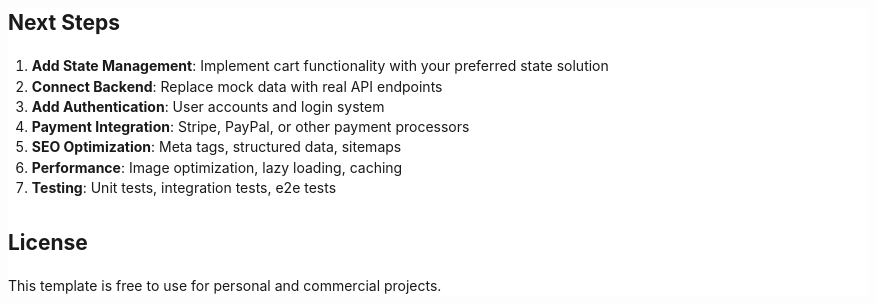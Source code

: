 ## Next Steps

1. **Add State Management**: Implement cart functionality with your preferred state solution
2. **Connect Backend**: Replace mock data with real API endpoints
3. **Add Authentication**: User accounts and login system
4. **Payment Integration**: Stripe, PayPal, or other payment processors
5. **SEO Optimization**: Meta tags, structured data, sitemaps
6. **Performance**: Image optimization, lazy loading, caching
7. **Testing**: Unit tests, integration tests, e2e tests

## License

This template is free to use for personal and commercial projects.
